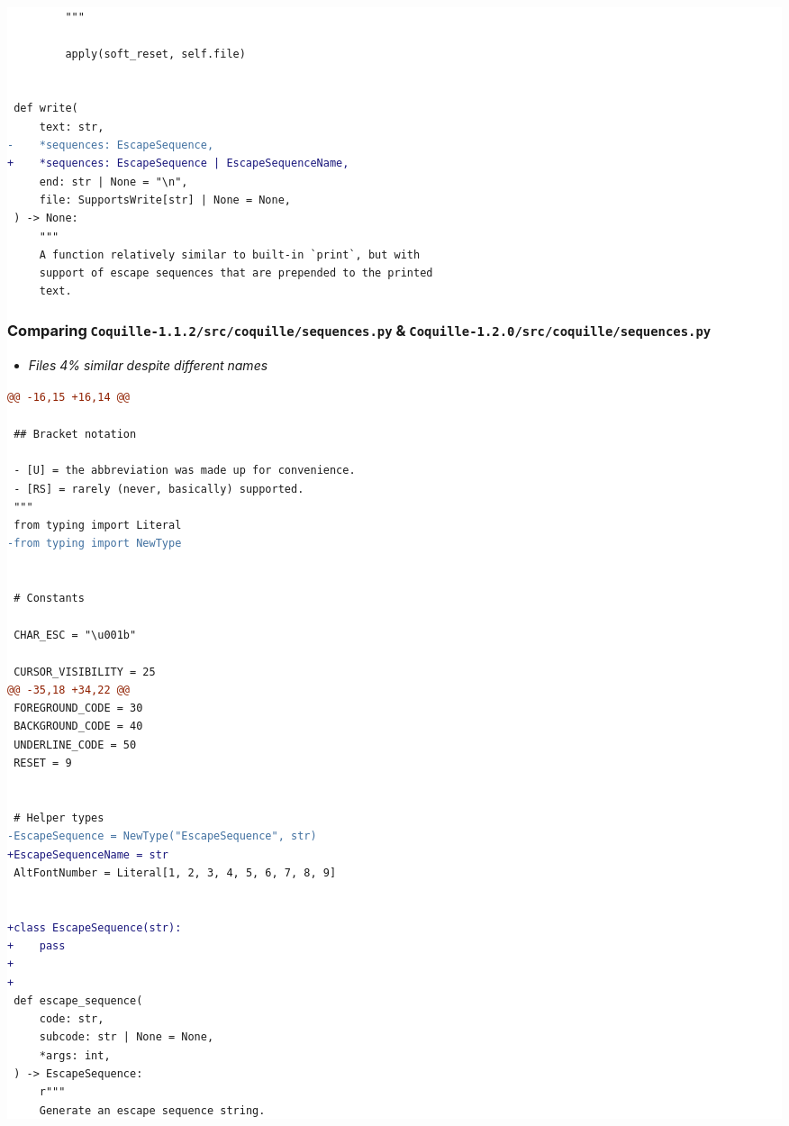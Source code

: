 ```diff
         """
 
         apply(soft_reset, self.file)
 
 
 def write(
     text: str,
-    *sequences: EscapeSequence,
+    *sequences: EscapeSequence | EscapeSequenceName,
     end: str | None = "\n",
     file: SupportsWrite[str] | None = None,
 ) -> None:
     """
     A function relatively similar to built-in `print`, but with
     support of escape sequences that are prepended to the printed
     text.
```

### Comparing `Coquille-1.1.2/src/coquille/sequences.py` & `Coquille-1.2.0/src/coquille/sequences.py`

 * *Files 4% similar despite different names*

```diff
@@ -16,15 +16,14 @@
 
 ## Bracket notation
 
 - [U] = the abbreviation was made up for convenience.
 - [RS] = rarely (never, basically) supported.
 """
 from typing import Literal
-from typing import NewType
 
 
 # Constants
 
 CHAR_ESC = "\u001b"
 
 CURSOR_VISIBILITY = 25
@@ -35,18 +34,22 @@
 FOREGROUND_CODE = 30
 BACKGROUND_CODE = 40
 UNDERLINE_CODE = 50
 RESET = 9
 
 
 # Helper types
-EscapeSequence = NewType("EscapeSequence", str)
+EscapeSequenceName = str
 AltFontNumber = Literal[1, 2, 3, 4, 5, 6, 7, 8, 9]
 
 
+class EscapeSequence(str):
+    pass
+
+
 def escape_sequence(
     code: str,
     subcode: str | None = None,
     *args: int,
 ) -> EscapeSequence:
     r"""
     Generate an escape sequence string.
```